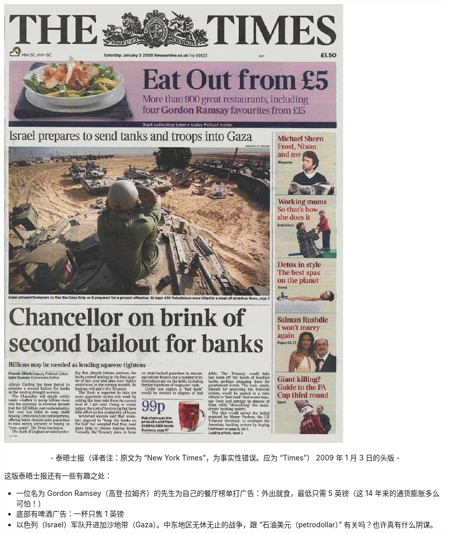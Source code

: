 ![Front page of the New York Times of 3 January 2009](../images/bitcoin-past-present-future-part-2/q75_box.jpg)

<p style="text-align:center">- 泰晤士报（译者注：原文为 “New York Times”，为事实性错误。应为 “Times”） 2009 年 1 月 3 日的头版 -</p>


这版泰晤士报还有一些有趣之处：

- 一位名为 Gordon Ramsey（高登·拉姆齐）的先生为自己的餐厅榜单打广告：外出就食，最低只需 5 英镑（这 14 年来的通货膨胀多么可怕！）
- 底部有啤酒广告：一杯只售 1 英镑
- 以色列（Israel）军队开进加沙地带（Gaza）。中东地区无休无止的战争，跟 “石油美元（petrodollar）” 有关吗？也许真有什么阴谋。
